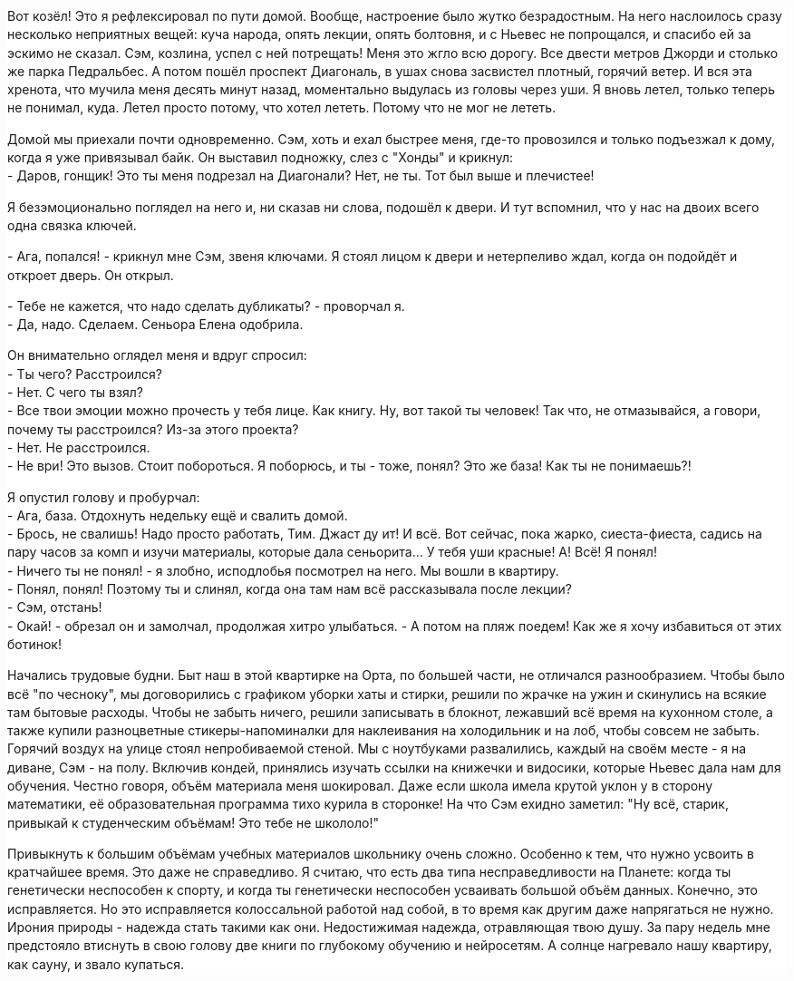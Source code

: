 Вот козёл! Это я рефлексировал по пути домой. Вообще, настроение было жутко безрадостным. На него наслоилось сразу несколько неприятных вещей: куча народа, опять лекции, опять болтовня, и с Ньевес не попрощался, и спасибо ей за эскимо не сказал. Сэм, козлина, успел с ней потрещать! Меня это жгло всю дорогу. Все двести метров Джорди и столько же парка Педральбес. А потом пошёл проспект Диагональ, в ушах снова засвистел плотный, горячий ветер. И вся эта хренота, что мучила меня десять минут назад, моментально выдулась из головы через уши. Я вновь летел, только теперь не понимал, куда. Летел просто потому, что хотел лететь. Потому что не мог не лететь.

Домой мы приехали почти одновременно. Сэм, хоть и ехал быстрее меня, где-то провозился и только подъезжал к дому, когда я уже привязывал байк. Он выставил подножку, слез с "Хонды" и крикнул:  
\- Даров, гонщик! Это ты меня подрезал на Диагонали? Нет, не ты. Тот был выше и плечистее!

Я безэмоционально поглядел на него и, ни сказав ни слова, подошёл к двери. И тут вспомнил, что у нас на двоих всего одна связка ключей.

\- Ага, попался! - крикнул мне Сэм, звеня ключами. Я стоял лицом к двери и нетерпеливо ждал, когда он подойдёт и откроет дверь. Он открыл.

\- Тебе не кажется, что надо сделать дубликаты? - проворчал я.  
\- Да, надо. Сделаем. Сеньора Елена одобрила.

Он внимательно оглядел меня и вдруг спросил:  
\- Ты чего? Расстроился?  
\- Нет. С чего ты взял?  
\- Все твои эмоции можно прочесть у тебя лице. Как книгу. Ну, вот такой ты человек! Так что, не отмазывайся, а говори, почему ты расстроился? Из-за этого проекта?  
\- Нет. Не расстроился.  
\- Не ври! Это вызов. Стоит побороться. Я поборюсь, и ты - тоже, понял? Это же база! Как ты не понимаешь?!  

Я опустил голову и пробурчал:  
\- Ага, база. Отдохнуть недельку ещё и свалить домой.  
\- Брось, не свалишь! Надо просто работать, Тим. Джаст ду ит! И всё. Вот сейчас, пока жарко, сиеста-фиеста, садись на пару часов за комп и изучи материалы, которые дала сеньорита... У тебя уши красные! А! Всё! Я понял!  
\- Ничего ты не понял! - я злобно, исподлобья посмотрел на него. Мы вошли в квартиру.  
\- Понял, понял! Поэтому ты и слинял, когда она там нам всё рассказывала после лекции?  
\- Сэм, отстань!  
\- Окай! - обрезал он и замолчал, продолжая хитро улыбаться. - А потом на пляж поедем! Как же я хочу избавиться от этих ботинок!

Начались трудовые будни. Быт наш в этой квартирке на Орта, по большей части, не отличался разнообразием. Чтобы было всё "по чесноку", мы договорились с графиком уборки хаты и стирки, решили по жрачке на ужин и скинулись на всякие там бытовые расходы. Чтобы не забыть ничего, решили записывать в блокнот, лежавший всё время на кухонном столе, а также купили разноцветные стикеры-напоминалки для наклеивания на холодильник и на лоб, чтобы совсем не забыть. Горячий воздух на улице стоял непробиваемой стеной. Мы с ноутбуками развалились, каждый на своём месте - я на диване, Сэм - на полу. Включив кондей, принялись изучать ссылки на книжечки и видосики, которые Ньевес дала нам для обучения. Честно говоря, объём материала меня шокировал. Даже если школа имела крутой уклон у в сторону математики, её образовательная программа тихо курила в сторонке! На что Сэм ехидно заметил: "Ну всё, старик, привыкай к студенческим объёмам! Это тебе не школоло!"

Привыкнуть к большим объёмам учебных материалов школьнику очень сложно. Особенно к тем, что нужно усвоить в кратчайшее время. Это даже не справедливо. Я считаю, что есть два типа несправедливости на Планете: когда ты генетически неспособен к спорту, и когда ты генетически неспособен усваивать большой объём данных. Конечно, это исправляется. Но это исправляется колоссальной работой над собой, в то время как другим даже напрягаться не нужно. Ирония природы - надежда стать такими как они. Недостижимая надежда, отравляющая твою душу. За пару недель мне предстояло втиснуть в свою голову две книги по глубокому обучению и нейросетям. А солнце нагревало нашу квартиру, как сауну, и звало купаться.
